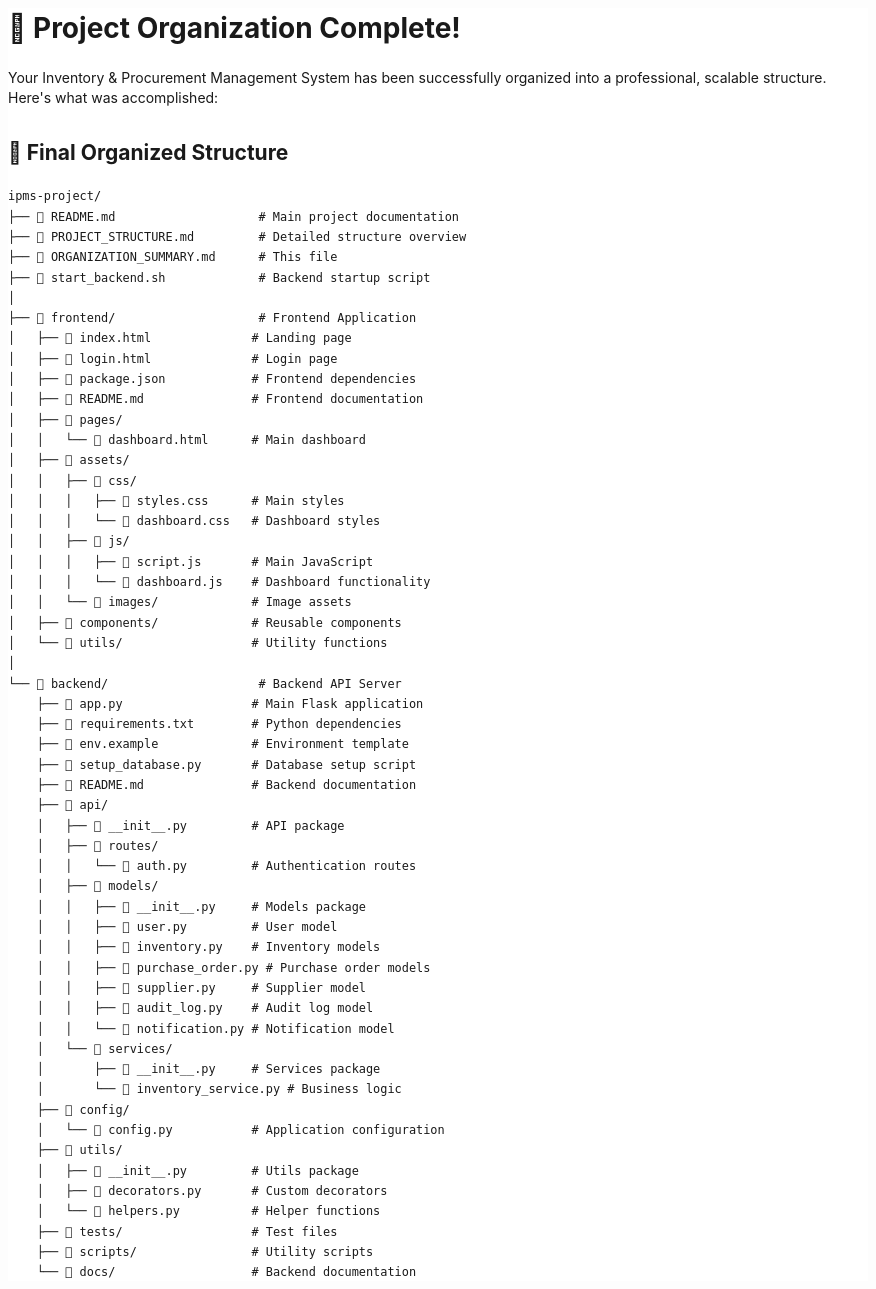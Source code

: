 # 🎉 Project Organization Complete!

Your Inventory & Procurement Management System has been successfully organized into a professional, scalable structure. Here's what was accomplished:

## 📁 **Final Organized Structure**

```
ipms-project/
├── 📄 README.md                    # Main project documentation
├── 📄 PROJECT_STRUCTURE.md         # Detailed structure overview
├── 📄 ORGANIZATION_SUMMARY.md      # This file
├── 🚀 start_backend.sh             # Backend startup script
│
├── 🎨 frontend/                    # Frontend Application
│   ├── 📄 index.html              # Landing page
│   ├── 📄 login.html              # Login page
│   ├── 📄 package.json            # Frontend dependencies
│   ├── 📄 README.md               # Frontend documentation
│   ├── 📁 pages/
│   │   └── 📄 dashboard.html      # Main dashboard
│   ├── 📁 assets/
│   │   ├── 📁 css/
│   │   │   ├── 📄 styles.css      # Main styles
│   │   │   └── 📄 dashboard.css   # Dashboard styles
│   │   ├── 📁 js/
│   │   │   ├── 📄 script.js       # Main JavaScript
│   │   │   └── 📄 dashboard.js    # Dashboard functionality
│   │   └── 📁 images/             # Image assets
│   ├── 📁 components/             # Reusable components
│   └── 📁 utils/                  # Utility functions
│
└── 🔧 backend/                     # Backend API Server
    ├── 📄 app.py                  # Main Flask application
    ├── 📄 requirements.txt        # Python dependencies
    ├── 📄 env.example             # Environment template
    ├── 📄 setup_database.py       # Database setup script
    ├── 📄 README.md               # Backend documentation
    ├── 📁 api/
    │   ├── 📄 __init__.py         # API package
    │   ├── 📁 routes/
    │   │   └── 📄 auth.py         # Authentication routes
    │   ├── 📁 models/
    │   │   ├── 📄 __init__.py     # Models package
    │   │   ├── 📄 user.py         # User model
    │   │   ├── 📄 inventory.py    # Inventory models
    │   │   ├── 📄 purchase_order.py # Purchase order models
    │   │   ├── 📄 supplier.py     # Supplier model
    │   │   ├── 📄 audit_log.py    # Audit log model
    │   │   └── 📄 notification.py # Notification model
    │   └── 📁 services/
    │       ├── 📄 __init__.py     # Services package
    │       └── 📄 inventory_service.py # Business logic
    ├── 📁 config/
    │   └── 📄 config.py           # Application configuration
    ├── 📁 utils/
    │   ├── 📄 __init__.py         # Utils package
    │   ├── 📄 decorators.py       # Custom decorators
    │   └── 📄 helpers.py          # Helper functions
    ├── 📁 tests/                  # Test files
    ├── 📁 scripts/                # Utility scripts
    └── 📁 docs/                   # Backend documentation
```